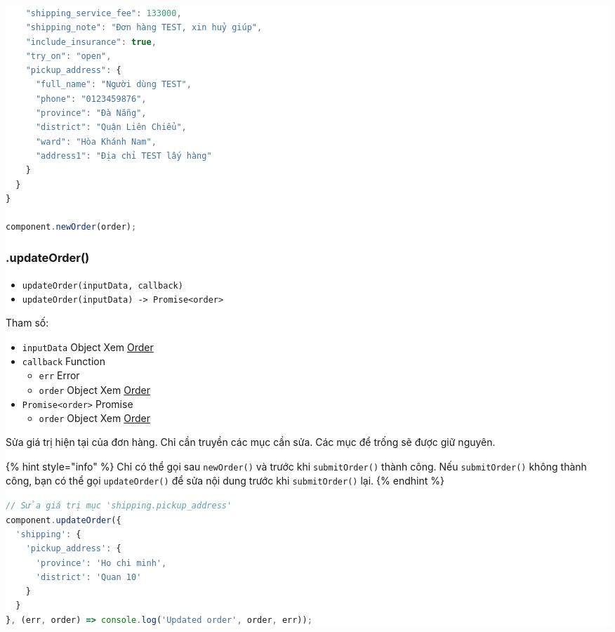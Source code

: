 ```javascript
    "shipping_service_fee": 133000,
    "shipping_note": "Đơn hàng TEST, xin huỷ giúp",
    "include_insurance": true,
    "try_on": "open",
    "pickup_address": {
      "full_name": "Người dùng TEST",
      "phone": "0123459876",
      "province": "Đà Nẵng",
      "district": "Quận Liên Chiểu",
      "ward": "Hòa Khánh Nam",
      "address1": "Địa chỉ TEST lấy hàng"
    }
  }
}

component.newOrder(order);
```

### .updateOrder() <a href="#updateorder" id="updateorder"></a>

* `updateOrder(inputData, callback)`
* `updateOrder(inputData) -> Promise<order>`

Tham số:

* `inputData` Object Xem [Order](https://api-eship-dev.sobanhang.com/doc/component/client-api.html#order)
* `callback` Function
  * `err` Error
  * `order` Object Xem [Order](https://api-eship-dev.sobanhang.com/doc/component/client-api.html#order)
* `Promise<order>` Promise
  * `order` Object Xem [Order](https://api-eship-dev.sobanhang.com/doc/component/client-api.html#order)

Sửa giá trị hiện tại của đơn hàng. Chỉ cần truyền các mục cần sửa. Các mục để trống sẽ được giữ nguyên.

{% hint style="info" %}
Chỉ có thể gọi sau `newOrder()` và trước khi `submitOrder()` thành công. Nếu `submitOrder()` không thành công, bạn có thể gọi `updateOrder()` để sửa nội dung trước khi `submitOrder()` lại.
{% endhint %}

```javascript
// Sửa giá trị mục 'shipping.pickup_address'
component.updateOrder({
  'shipping': {
    'pickup_address': {
      'province': 'Ho chi minh',
      'district': 'Quan 10'
    }
  }
}, (err, order) => console.log('Updated order', order, err));
```
